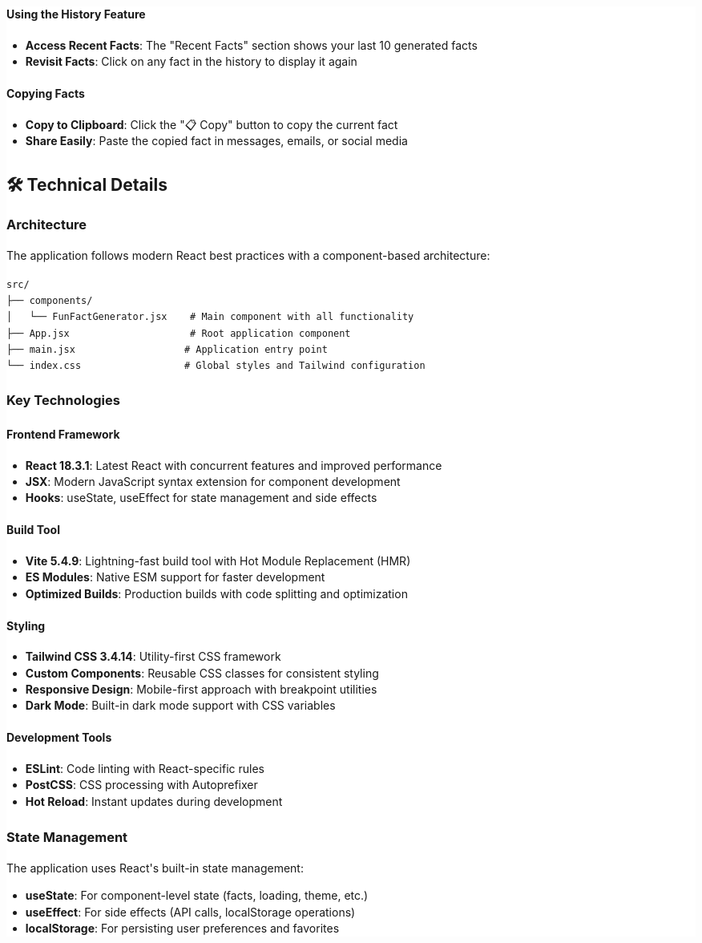 #### Using the History Feature
- **Access Recent Facts**: The "Recent Facts" section shows your last 10 generated facts
- **Revisit Facts**: Click on any fact in the history to display it again

#### Copying Facts
- **Copy to Clipboard**: Click the "📋 Copy" button to copy the current fact
- **Share Easily**: Paste the copied fact in messages, emails, or social media

## 🛠️ Technical Details

### Architecture

The application follows modern React best practices with a component-based architecture:

```
src/
├── components/
│   └── FunFactGenerator.jsx    # Main component with all functionality
├── App.jsx                     # Root application component
├── main.jsx                   # Application entry point
└── index.css                  # Global styles and Tailwind configuration
```

### Key Technologies

#### Frontend Framework
- **React 18.3.1**: Latest React with concurrent features and improved performance
- **JSX**: Modern JavaScript syntax extension for component development
- **Hooks**: useState, useEffect for state management and side effects

#### Build Tool
- **Vite 5.4.9**: Lightning-fast build tool with Hot Module Replacement (HMR)
- **ES Modules**: Native ESM support for faster development
- **Optimized Builds**: Production builds with code splitting and optimization

#### Styling
- **Tailwind CSS 3.4.14**: Utility-first CSS framework
- **Custom Components**: Reusable CSS classes for consistent styling
- **Responsive Design**: Mobile-first approach with breakpoint utilities
- **Dark Mode**: Built-in dark mode support with CSS variables

#### Development Tools
- **ESLint**: Code linting with React-specific rules
- **PostCSS**: CSS processing with Autoprefixer
- **Hot Reload**: Instant updates during development

### State Management

The application uses React's built-in state management:

- **useState**: For component-level state (facts, loading, theme, etc.)
- **useEffect**: For side effects (API calls, localStorage operations)
- **localStorage**: For persisting user preferences and favorites
